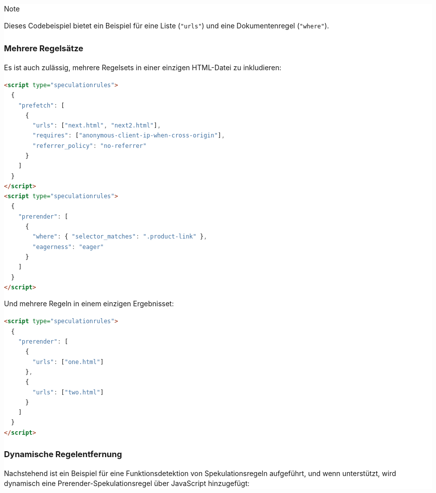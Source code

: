 > [!NOTE]
> Dieses Codebeispiel bietet ein Beispiel für eine Liste (`"urls"`) und eine Dokumentenregel (`"where"`).

### Mehrere Regelsätze

Es ist auch zulässig, mehrere Regelsets in einer einzigen HTML-Datei zu inkludieren:

```html
<script type="speculationrules">
  {
    "prefetch": [
      {
        "urls": ["next.html", "next2.html"],
        "requires": ["anonymous-client-ip-when-cross-origin"],
        "referrer_policy": "no-referrer"
      }
    ]
  }
</script>
<script type="speculationrules">
  {
    "prerender": [
      {
        "where": { "selector_matches": ".product-link" },
        "eagerness": "eager"
      }
    ]
  }
</script>
```

Und mehrere Regeln in einem einzigen Ergebnisset:

```html
<script type="speculationrules">
  {
    "prerender": [
      {
        "urls": ["one.html"]
      },
      {
        "urls": ["two.html"]
      }
    ]
  }
</script>
```

### Dynamische Regelentfernung

Nachstehend ist ein Beispiel für eine Funktionsdetektion von Spekulationsregeln aufgeführt, und wenn unterstützt, wird dynamisch eine Prerender-Spekulationsregel über JavaScript hinzugefügt:

